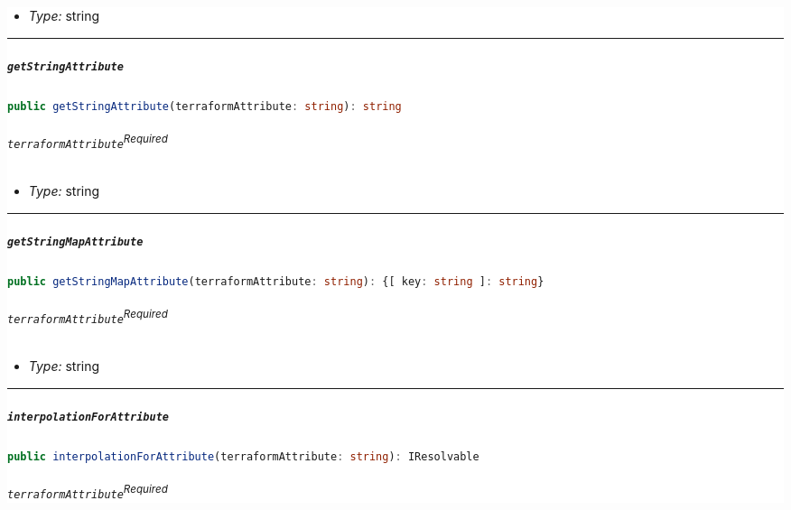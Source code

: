 - *Type:* string

---

##### `getStringAttribute` <a name="getStringAttribute" id="rhizo-co-terraform-provider-oci.dataOciNetworkFirewallNetworkFirewallPolicyDecryptionRule.DataOciNetworkFirewallNetworkFirewallPolicyDecryptionRule.getStringAttribute"></a>

```typescript
public getStringAttribute(terraformAttribute: string): string
```

###### `terraformAttribute`<sup>Required</sup> <a name="terraformAttribute" id="rhizo-co-terraform-provider-oci.dataOciNetworkFirewallNetworkFirewallPolicyDecryptionRule.DataOciNetworkFirewallNetworkFirewallPolicyDecryptionRule.getStringAttribute.parameter.terraformAttribute"></a>

- *Type:* string

---

##### `getStringMapAttribute` <a name="getStringMapAttribute" id="rhizo-co-terraform-provider-oci.dataOciNetworkFirewallNetworkFirewallPolicyDecryptionRule.DataOciNetworkFirewallNetworkFirewallPolicyDecryptionRule.getStringMapAttribute"></a>

```typescript
public getStringMapAttribute(terraformAttribute: string): {[ key: string ]: string}
```

###### `terraformAttribute`<sup>Required</sup> <a name="terraformAttribute" id="rhizo-co-terraform-provider-oci.dataOciNetworkFirewallNetworkFirewallPolicyDecryptionRule.DataOciNetworkFirewallNetworkFirewallPolicyDecryptionRule.getStringMapAttribute.parameter.terraformAttribute"></a>

- *Type:* string

---

##### `interpolationForAttribute` <a name="interpolationForAttribute" id="rhizo-co-terraform-provider-oci.dataOciNetworkFirewallNetworkFirewallPolicyDecryptionRule.DataOciNetworkFirewallNetworkFirewallPolicyDecryptionRule.interpolationForAttribute"></a>

```typescript
public interpolationForAttribute(terraformAttribute: string): IResolvable
```

###### `terraformAttribute`<sup>Required</sup> <a name="terraformAttribute" id="rhizo-co-terraform-provider-oci.dataOciNetworkFirewallNetworkFirewallPolicyDecryptionRule.DataOciNetworkFirewallNetworkFirewallPolicyDecryptionRule.interpolationForAttribute.parameter.terraformAttribute"></a>

